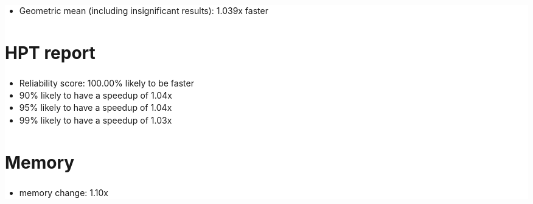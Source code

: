 - Geometric mean (including insignificant results): 1.039x faster

# HPT report

- Reliability score: 100.00% likely to be faster
- 90% likely to have a speedup of 1.04x
- 95% likely to have a speedup of 1.04x
- 99% likely to have a speedup of 1.03x

# Memory
- memory change: 1.10x